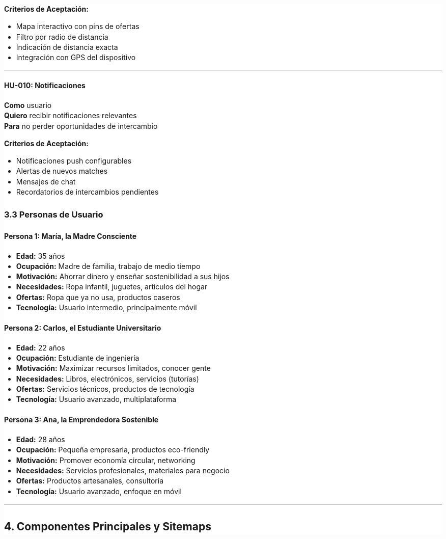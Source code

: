 **Criterios de Aceptación:**

- Mapa interactivo con pins de ofertas
- Filtro por radio de distancia
- Indicación de distancia exacta
- Integración con GPS del dispositivo

---

#### **HU-010: Notificaciones**

**Como** usuario  
**Quiero** recibir notificaciones relevantes  
**Para** no perder oportunidades de intercambio

**Criterios de Aceptación:**

- Notificaciones push configurables
- Alertas de nuevos matches
- Mensajes de chat
- Recordatorios de intercambios pendientes

### 3.3 Personas de Usuario

#### **Persona 1: María, la Madre Consciente**

- **Edad:** 35 años
- **Ocupación:** Madre de familia, trabajo de medio tiempo
- **Motivación:** Ahorrar dinero y enseñar sostenibilidad a sus hijos
- **Necesidades:** Ropa infantil, juguetes, artículos del hogar
- **Ofertas:** Ropa que ya no usa, productos caseros
- **Tecnología:** Usuario intermedio, principalmente móvil

#### **Persona 2: Carlos, el Estudiante Universitario**

- **Edad:** 22 años
- **Ocupación:** Estudiante de ingeniería
- **Motivación:** Maximizar recursos limitados, conocer gente
- **Necesidades:** Libros, electrónicos, servicios (tutorías)
- **Ofertas:** Servicios técnicos, productos de tecnología
- **Tecnología:** Usuario avanzado, multiplataforma

#### **Persona 3: Ana, la Emprendedora Sostenible**

- **Edad:** 28 años
- **Ocupación:** Pequeña empresaria, productos eco-friendly
- **Motivación:** Promover economía circular, networking
- **Necesidades:** Servicios profesionales, materiales para negocio
- **Ofertas:** Productos artesanales, consultoría
- **Tecnología:** Usuario avanzado, enfoque en móvil

---

## 4. Componentes Principales y Sitemaps
